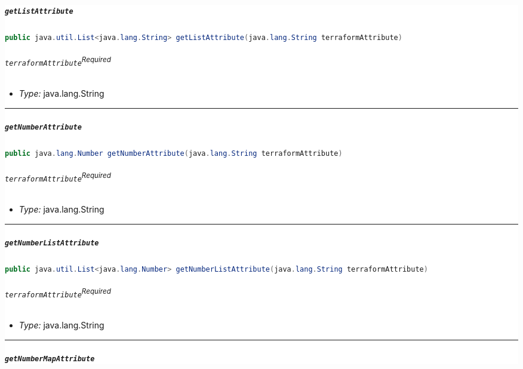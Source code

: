 
##### `getListAttribute` <a name="getListAttribute" id="@cdktf/provider-hcp.notificationsWebhook.NotificationsWebhookSubscriptionsEventsOutputReference.getListAttribute"></a>

```java
public java.util.List<java.lang.String> getListAttribute(java.lang.String terraformAttribute)
```

###### `terraformAttribute`<sup>Required</sup> <a name="terraformAttribute" id="@cdktf/provider-hcp.notificationsWebhook.NotificationsWebhookSubscriptionsEventsOutputReference.getListAttribute.parameter.terraformAttribute"></a>

- *Type:* java.lang.String

---

##### `getNumberAttribute` <a name="getNumberAttribute" id="@cdktf/provider-hcp.notificationsWebhook.NotificationsWebhookSubscriptionsEventsOutputReference.getNumberAttribute"></a>

```java
public java.lang.Number getNumberAttribute(java.lang.String terraformAttribute)
```

###### `terraformAttribute`<sup>Required</sup> <a name="terraformAttribute" id="@cdktf/provider-hcp.notificationsWebhook.NotificationsWebhookSubscriptionsEventsOutputReference.getNumberAttribute.parameter.terraformAttribute"></a>

- *Type:* java.lang.String

---

##### `getNumberListAttribute` <a name="getNumberListAttribute" id="@cdktf/provider-hcp.notificationsWebhook.NotificationsWebhookSubscriptionsEventsOutputReference.getNumberListAttribute"></a>

```java
public java.util.List<java.lang.Number> getNumberListAttribute(java.lang.String terraformAttribute)
```

###### `terraformAttribute`<sup>Required</sup> <a name="terraformAttribute" id="@cdktf/provider-hcp.notificationsWebhook.NotificationsWebhookSubscriptionsEventsOutputReference.getNumberListAttribute.parameter.terraformAttribute"></a>

- *Type:* java.lang.String

---

##### `getNumberMapAttribute` <a name="getNumberMapAttribute" id="@cdktf/provider-hcp.notificationsWebhook.NotificationsWebhookSubscriptionsEventsOutputReference.getNumberMapAttribute"></a>

